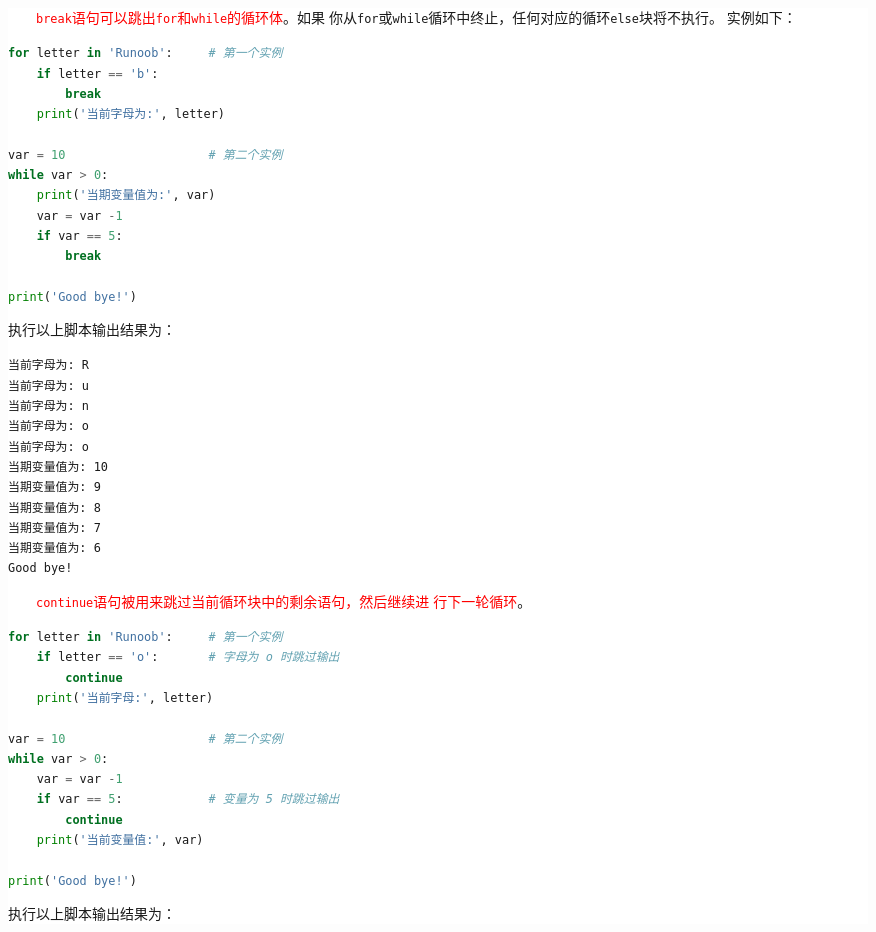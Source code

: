 &emsp;&emsp;<font color="red">`break`语句可以跳出`for`和`while`的循环体</font>。如果
你从`for`或`while`循环中终止，任何对应的循环`else`块将不执行。 实例如下：

```python
for letter in 'Runoob':     # 第一个实例
    if letter == 'b':
        break
    print('当前字母为:', letter)
  
var = 10                    # 第二个实例
while var > 0:
    print('当期变量值为:', var)
    var = var -1
    if var == 5:
        break

print('Good bye!')
```

执行以上脚本输出结果为：

```sh
当前字母为: R
当前字母为: u
当前字母为: n
当前字母为: o
当前字母为: o
当期变量值为: 10
当期变量值为: 9
当期变量值为: 8
当期变量值为: 7
当期变量值为: 6
Good bye!
```

&emsp;&emsp;<font color="red">`continue`语句被用来跳过当前循环块中的剩余语句，然后继续进
行下一轮循环</font>。

```python
for letter in 'Runoob':     # 第一个实例
    if letter == 'o':       # 字母为 o 时跳过输出
        continue
    print('当前字母:', letter)

var = 10                    # 第二个实例
while var > 0:
    var = var -1
    if var == 5:            # 变量为 5 时跳过输出
        continue
    print('当前变量值:', var)

print('Good bye!')
```

执行以上脚本输出结果为：
